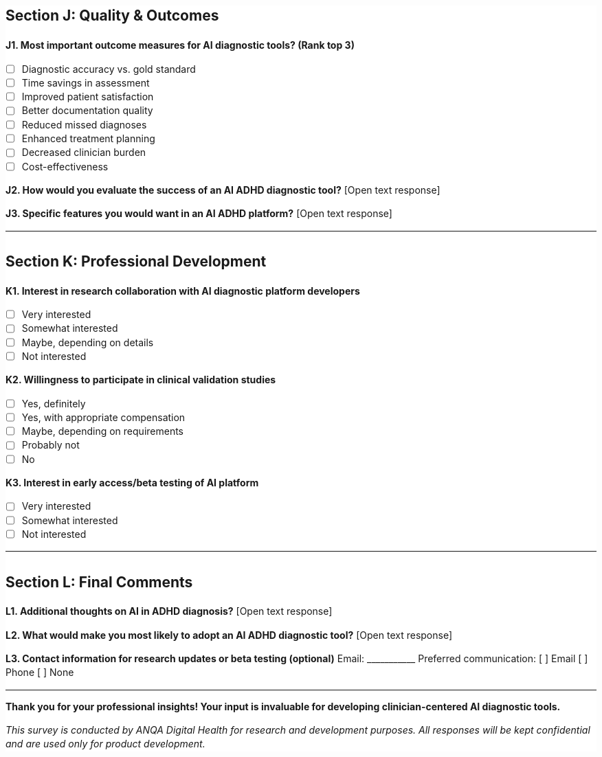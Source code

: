 ## Section J: Quality & Outcomes

**J1. Most important outcome measures for AI diagnostic tools? (Rank top 3)**

- [ ] Diagnostic accuracy vs. gold standard
- [ ] Time savings in assessment
- [ ] Improved patient satisfaction
- [ ] Better documentation quality
- [ ] Reduced missed diagnoses
- [ ] Enhanced treatment planning
- [ ] Decreased clinician burden
- [ ] Cost-effectiveness

**J2. How would you evaluate the success of an AI ADHD diagnostic tool?** [Open text response]

**J3. Specific features you would want in an AI ADHD platform?** [Open text response]

---

## Section K: Professional Development

**K1. Interest in research collaboration with AI diagnostic platform developers**

- [ ] Very interested
- [ ] Somewhat interested
- [ ] Maybe, depending on details
- [ ] Not interested

**K2. Willingness to participate in clinical validation studies**

- [ ] Yes, definitely
- [ ] Yes, with appropriate compensation
- [ ] Maybe, depending on requirements
- [ ] Probably not
- [ ] No

**K3. Interest in early access/beta testing of AI platform**

- [ ] Very interested
- [ ] Somewhat interested
- [ ] Not interested

---

## Section L: Final Comments

**L1. Additional thoughts on AI in ADHD diagnosis?** [Open text response]

**L2. What would make you most likely to adopt an AI ADHD diagnostic tool?** [Open text response]

**L3. Contact information for research updates or beta testing (optional)** Email: ___________ Preferred communication: [ ] Email [ ] Phone [ ] None

---

**Thank you for your professional insights! Your input is invaluable for developing clinician-centered AI diagnostic tools.**

_This survey is conducted by ANQA Digital Health for research and development purposes. All responses will be kept confidential and are used only for product development._


